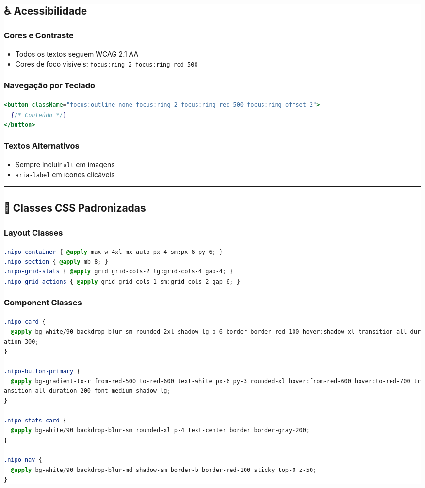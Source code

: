 ## ♿ Acessibilidade

### Cores e Contraste
- Todos os textos seguem WCAG 2.1 AA
- Cores de foco visíveis: `focus:ring-2 focus:ring-red-500`

### Navegação por Teclado
```jsx
<button className="focus:outline-none focus:ring-2 focus:ring-red-500 focus:ring-offset-2">
  {/* Conteúdo */}
</button>
```

### Textos Alternativos
- Sempre incluir `alt` em imagens
- `aria-label` em ícones clicáveis

---

## 🎯 Classes CSS Padronizadas

### Layout Classes
```css
.nipo-container { @apply max-w-4xl mx-auto px-4 sm:px-6 py-6; }
.nipo-section { @apply mb-8; }
.nipo-grid-stats { @apply grid grid-cols-2 lg:grid-cols-4 gap-4; }
.nipo-grid-actions { @apply grid grid-cols-1 sm:grid-cols-2 gap-6; }
```

### Component Classes
```css
.nipo-card { 
  @apply bg-white/90 backdrop-blur-sm rounded-2xl shadow-lg p-6 border border-red-100 hover:shadow-xl transition-all duration-300; 
}

.nipo-button-primary { 
  @apply bg-gradient-to-r from-red-500 to-red-600 text-white px-6 py-3 rounded-xl hover:from-red-600 hover:to-red-700 transition-all duration-200 font-medium shadow-lg; 
}

.nipo-stats-card { 
  @apply bg-white/90 backdrop-blur-sm rounded-xl p-4 text-center border border-gray-200; 
}

.nipo-nav { 
  @apply bg-white/90 backdrop-blur-md shadow-sm border-b border-red-100 sticky top-0 z-50; 
}
```
